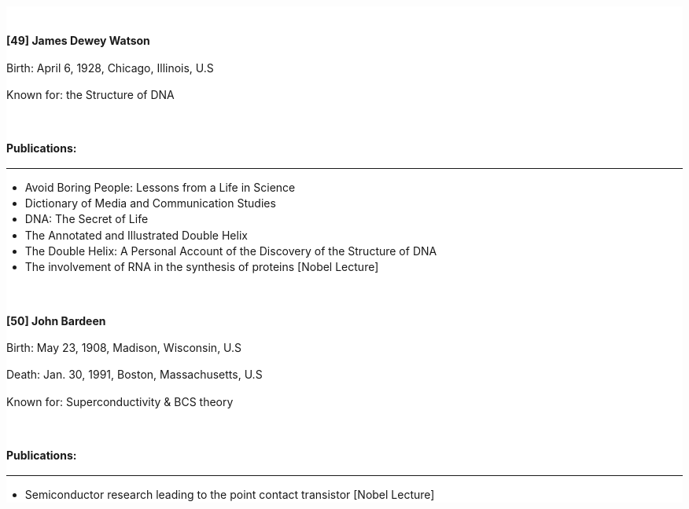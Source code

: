  

</ul>
</br>

<p><strong>[49] James Dewey Watson</strong></p>
<p>Birth: April 6, 1928, Chicago, Illinois, U.S</p>
<p>Known for: the Structure of DNA</p>

</br>
<p><strong> Publications: </strong></p>
<hr>
<ul>


 <li><a target="_blank" href="https://github.com/manjunath5496/The-100-Most-Influential-Scientists-of-All-Time/blob/master/tst(306).pdf" style="text-decoration:none;">Avoid Boring People: Lessons from a Life in Science</a></li>
                            
 <li><a target="_blank" href="https://github.com/manjunath5496/The-100-Most-Influential-Scientists-of-All-Time/blob/master/tst(307).pdf" style="text-decoration:none;">Dictionary of Media and Communication Studies</a></li>

<li><a target="_blank" href="https://github.com/manjunath5496/The-100-Most-Influential-Scientists-of-All-Time/blob/master/tst(308).pdf" style="text-decoration:none;">DNA: The Secret of Life</a></li>
 <li><a target="_blank" href="https://github.com/manjunath5496/The-100-Most-Influential-Scientists-of-All-Time/blob/master/tst(309).pdf" style="text-decoration:none;">The Annotated and Illustrated Double Helix</a></li>  
 
 <li><a target="_blank" href="https://github.com/manjunath5496/The-100-Most-Influential-Scientists-of-All-Time/blob/master/tst(310).pdf" style="text-decoration:none;">The Double Helix: A Personal Account of the Discovery of the Structure of DNA</a></li>
 <li><a target="_blank" href="https://github.com/manjunath5496/The-100-Most-Influential-Scientists-of-All-Time/blob/master/tst(311).pdf" style="text-decoration:none;">The involvement of RNA in the synthesis of proteins [Nobel Lecture]</a></li>  
 
 
 
 
 
 
 
 
</ul>

</br>


<p><strong>[50] John Bardeen</strong></p>
<p>Birth: May 23, 1908, Madison, Wisconsin, U.S</p>
<p>Death: Jan. 30, 1991, Boston, Massachusetts, U.S</p>
<p>Known for: Superconductivity &amp; BCS theory</p>
</br>
<p><strong> Publications: </strong></p>
<hr>
<ul>


 <li><a target="_blank" href="https://github.com/manjunath5496/The-100-Most-Influential-Scientists-of-All-Time/blob/master/tst(312).pdf" style="text-decoration:none;">Semiconductor research leading to the point contact transistor [Nobel Lecture]</a></li>
                            